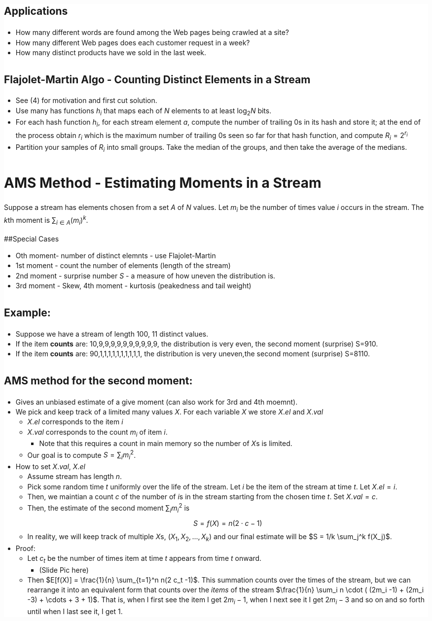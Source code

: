 ## Applications
  - How many different words are found among the Web pages being crawled at a site? 
  - How many different Web pages does each customer request in a week?
  - How many distinct products have we sold in the last week.
  

## Flajolet-Martin Algo - Counting Distinct Elements in a Stream
  - See (4) for motivation and first cut solution.
  - Use many has functions $h_i$ that maps each of $N$ elements to at least $\log_2 N$ bits.
  - For each hash function $h_i$, for each stream element $a$, compute the number of trailing 0s in its hash and store it; at the end of the process obtain $r_i$ which is the maximum number of trailing 0s seen so far for that hash function, and compute $R_i=2^{r_i}$
  - Partition your samples of $R_i$ into small groups. Take the median of the groups, and then take the average of the medians.

# AMS Method - Estimating Moments in a Stream
Suppose a stream has elements chosen from a set $A$ of $N$ values. Let $m_i$ be the number of times value $i$ occurs in the stream. The $k$th moment is $\sum_{i \in A} (m_i) ^k$.

##Special Cases
 - Oth moment- number of distinct elemnts - use Flajolet-Martin
 - 1st moment - count the number of elements (length of the stream)
 - 2nd moment - surprise number $S$ - a measure of how uneven the distribution is. 
 - 3rd moment - Skew, 4th moment - kurtosis (peakedness and tail weight)

## Example: 
  - Suppose we have a stream of length 100, 11 distinct values.
  - If the item **counts** are: 10,9,9,9,9,9,9,9,9,9,9, the distribution is very even, the second moment (surprise) S=910.
  - If the item **counts** are: 90,1,1,1,1,1,1,1,1,1,1, the distribution is very uneven,the second moment (surprise) S=8110.

## AMS method for the second moment:
  - Gives an unbiased estimate of a give moment (can also work for 3rd and 4th moemnt).
  - We pick and keep track of a limited many values $X$. For each variable $X$ we store $X.el$ and $X.val$
    - $X.el$ corresponds to the item $i$
    - $X.val$ corresponds to the count $m_i$ of item $i$.
      - Note that this requires a count in main memory so the number of $X$s is limited.
    - Our goal is to compute $S = \sum_i m_i^2$.
  - How to set $X.val$, $X.el$
    - Assume stream has length $n$. 
    - Pick some random time $t$ uniformly over the life of the stream. Let $i$ be the item of the stream at time $t$. Let $X.el = i$.
    - Then, we maintian a count $c$ of the number of $i$s in the stream starting from the chosen time $t$. Set $X.val=c$.
    - Then, the estimate of the second moment $\sum_i m_i^2$ is 
      $$S = f(X) = n (2 \cdot c -1)$$
    - In reality, we will keep track of multiple $X$s, $(X_1, X_2, ..., X_k)$ and our final estimate will be $S = 1/k \sum_j^k f(X_j)$.
  - Proof:
    - Let $c_t$ be the number of times item at time $t$ appears from time $t$ onward. 
      - (Slide Pic here)
    - Then $E[f(X)] = \frac{1}{n} \sum_{t=1}^n n(2 c_t -1)$. This summation counts over the times of the stream, but we can rearrange it into an equivalent form that counts over the _items_ of the stream $\frac{1}{n} \sum_i n \cdot ( (2m_i -1) +  (2m_i -3) + \cdots + 3 + 1)$. That is, when I first see the item I get $2m_i -1$, when I next see it I get $2m_i-3$ and so on and so forth until when I last see it, I get 1.